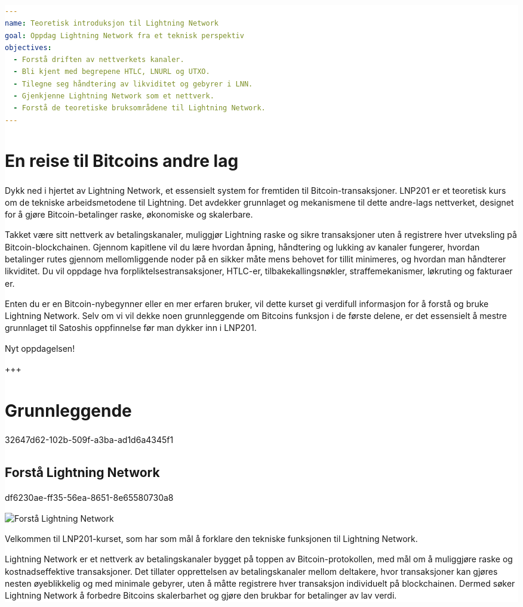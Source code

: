 ```yaml
---
name: Teoretisk introduksjon til Lightning Network
goal: Oppdag Lightning Network fra et teknisk perspektiv
objectives:
  - Forstå driften av nettverkets kanaler.
  - Bli kjent med begrepene HTLC, LNURL og UTXO.
  - Tilegne seg håndtering av likviditet og gebyrer i LNN.
  - Gjenkjenne Lightning Network som et nettverk.
  - Forstå de teoretiske bruksområdene til Lightning Network.
---
```


# En reise til Bitcoins andre lag

Dykk ned i hjertet av Lightning Network, et essensielt system for fremtiden til Bitcoin-transaksjoner. LNP201 er et teoretisk kurs om de tekniske arbeidsmetodene til Lightning. Det avdekker grunnlaget og mekanismene til dette andre-lags nettverket, designet for å gjøre Bitcoin-betalinger raske, økonomiske og skalerbare.

Takket være sitt nettverk av betalingskanaler, muliggjør Lightning raske og sikre transaksjoner uten å registrere hver utveksling på Bitcoin-blockchainen. Gjennom kapitlene vil du lære hvordan åpning, håndtering og lukking av kanaler fungerer, hvordan betalinger rutes gjennom mellomliggende noder på en sikker måte mens behovet for tillit minimeres, og hvordan man håndterer likviditet. Du vil oppdage hva forpliktelsestransaksjoner, HTLC-er, tilbakekallingsnøkler, straffemekanismer, løkruting og fakturaer er.

Enten du er en Bitcoin-nybegynner eller en mer erfaren bruker, vil dette kurset gi verdifull informasjon for å forstå og bruke Lightning Network. Selv om vi vil dekke noen grunnleggende om Bitcoins funksjon i de første delene, er det essensielt å mestre grunnlaget til Satoshis oppfinnelse før man dykker inn i LNP201.

Nyt oppdagelsen!

+++

# Grunnleggende

<partId>32647d62-102b-509f-a3ba-ad1d6a4345f1</partId>

## Forstå Lightning Network

<chapterId>df6230ae-ff35-56ea-8651-8e65580730a8</chapterId>

![Forstå Lightning Network](https://youtu.be/PszWk046x-I)

Velkommen til LNP201-kurset, som har som mål å forklare den tekniske funksjonen til Lightning Network.

Lightning Network er et nettverk av betalingskanaler bygget på toppen av Bitcoin-protokollen, med mål om å muliggjøre raske og kostnadseffektive transaksjoner. Det tillater opprettelsen av betalingskanaler mellom deltakere, hvor transaksjoner kan gjøres nesten øyeblikkelig og med minimale gebyrer, uten å måtte registrere hver transaksjon individuelt på blockchainen. Dermed søker Lightning Network å forbedre Bitcoins skalerbarhet og gjøre den brukbar for betalinger av lav verdi.
